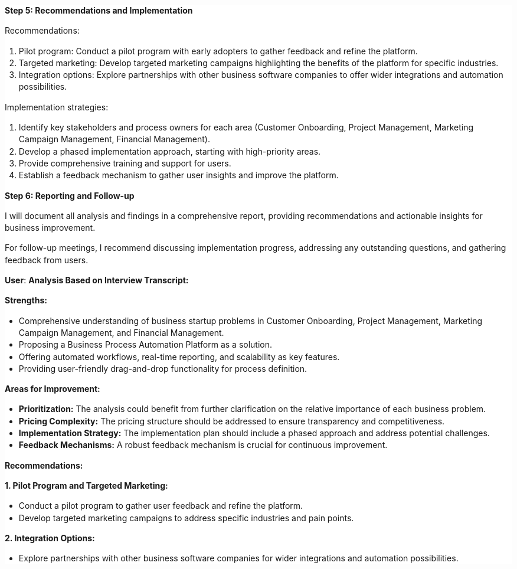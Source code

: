 **Step 5: Recommendations and Implementation**

Recommendations:

1. Pilot program: Conduct a pilot program with early adopters to gather feedback and refine the platform.
2. Targeted marketing: Develop targeted marketing campaigns highlighting the benefits of the platform for specific industries.
3. Integration options: Explore partnerships with other business software companies to offer wider integrations and automation possibilities.

Implementation strategies:

1. Identify key stakeholders and process owners for each area (Customer Onboarding, Project Management, Marketing Campaign Management, Financial Management).
2. Develop a phased implementation approach, starting with high-priority areas.
3. Provide comprehensive training and support for users.
4. Establish a feedback mechanism to gather user insights and improve the platform.

**Step 6: Reporting and Follow-up**

I will document all analysis and findings in a comprehensive report, providing recommendations and actionable insights for business improvement.

For follow-up meetings, I recommend discussing implementation progress, addressing any outstanding questions, and gathering feedback from users.

**User**: **Analysis Based on Interview Transcript:**

**Strengths:**

* Comprehensive understanding of business startup problems in Customer Onboarding, Project Management, Marketing Campaign Management, and Financial Management.
* Proposing a Business Process Automation Platform as a solution.
* Offering automated workflows, real-time reporting, and scalability as key features.
* Providing user-friendly drag-and-drop functionality for process definition.

**Areas for Improvement:**

* **Prioritization:** The analysis could benefit from further clarification on the relative importance of each business problem.
* **Pricing Complexity:** The pricing structure should be addressed to ensure transparency and competitiveness.
* **Implementation Strategy:** The implementation plan should include a phased approach and address potential challenges.
* **Feedback Mechanisms:** A robust feedback mechanism is crucial for continuous improvement.

**Recommendations:**

**1. Pilot Program and Targeted Marketing:**

* Conduct a pilot program to gather user feedback and refine the platform.
* Develop targeted marketing campaigns to address specific industries and pain points.

**2. Integration Options:**

* Explore partnerships with other business software companies for wider integrations and automation possibilities.
